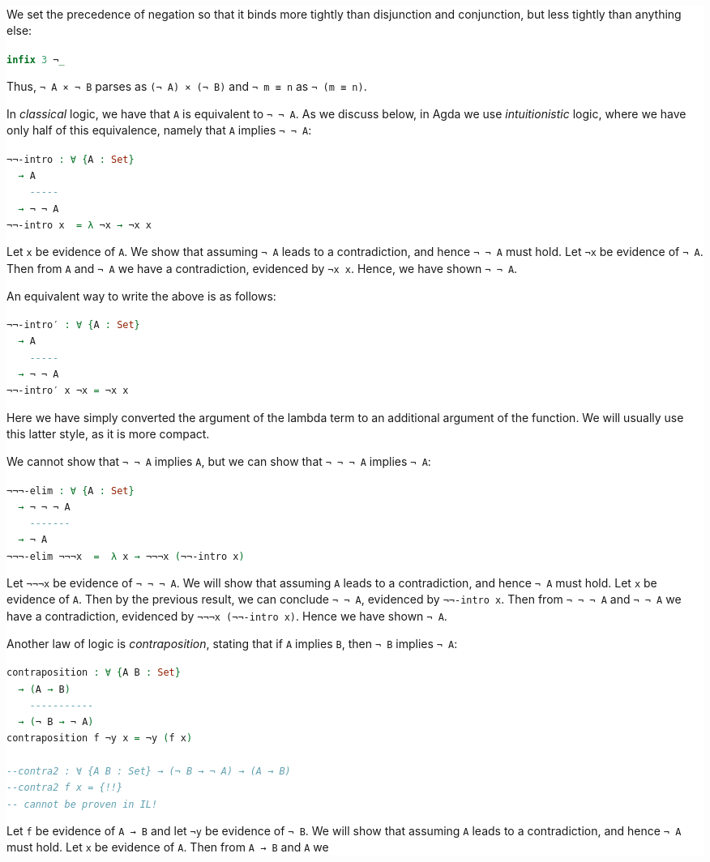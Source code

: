 We set the precedence of negation so that it binds more tightly
than disjunction and conjunction, but less tightly than anything else:
```agda
infix 3 ¬_
```
Thus, `¬ A × ¬ B` parses as `(¬ A) × (¬ B)` and `¬ m ≡ n` as `¬ (m ≡ n)`.

In _classical_ logic, we have that `A` is equivalent to `¬ ¬ A`.
As we discuss below, in Agda we use _intuitionistic_ logic, where
we have only half of this equivalence, namely that `A` implies `¬ ¬ A`:
```agda
¬¬-intro : ∀ {A : Set}
  → A
    -----
  → ¬ ¬ A
¬¬-intro x  = λ ¬x → ¬x x
```
Let `x` be evidence of `A`. We show that assuming
`¬ A` leads to a contradiction, and hence `¬ ¬ A` must hold.
Let `¬x` be evidence of `¬ A`.  Then from `A` and `¬ A`
we have a contradiction, evidenced by `¬x x`.  Hence, we have
shown `¬ ¬ A`.

An equivalent way to write the above is as follows:
```agda
¬¬-intro′ : ∀ {A : Set}
  → A
    -----
  → ¬ ¬ A
¬¬-intro′ x ¬x = ¬x x
```
Here we have simply converted the argument of the lambda term
to an additional argument of the function.  We will usually
use this latter style, as it is more compact.

We cannot show that `¬ ¬ A` implies `A`, but we can show that
`¬ ¬ ¬ A` implies `¬ A`:
```agda
¬¬¬-elim : ∀ {A : Set}
  → ¬ ¬ ¬ A
    -------
  → ¬ A
¬¬¬-elim ¬¬¬x  =  λ x → ¬¬¬x (¬¬-intro x)
```
Let `¬¬¬x` be evidence of `¬ ¬ ¬ A`. We will show that assuming
`A` leads to a contradiction, and hence `¬ A` must hold.
Let `x` be evidence of `A`. Then by the previous result, we
can conclude `¬ ¬ A`, evidenced by `¬¬-intro x`.  Then from
`¬ ¬ ¬ A` and `¬ ¬ A` we have a contradiction, evidenced by
`¬¬¬x (¬¬-intro x)`.  Hence we have shown `¬ A`.

Another law of logic is _contraposition_,
stating that if `A` implies `B`, then `¬ B` implies `¬ A`:
```agda
contraposition : ∀ {A B : Set}
  → (A → B)
    -----------
  → (¬ B → ¬ A)
contraposition f ¬y x = ¬y (f x)

--contra2 : ∀ {A B : Set} → (¬ B → ¬ A) → (A → B)
--contra2 f x = {!!}
-- cannot be proven in IL!
```
Let `f` be evidence of `A → B` and let `¬y` be evidence of `¬ B`.  We
will show that assuming `A` leads to a contradiction, and hence `¬ A`
must hold. Let `x` be evidence of `A`.  Then from `A → B` and `A` we